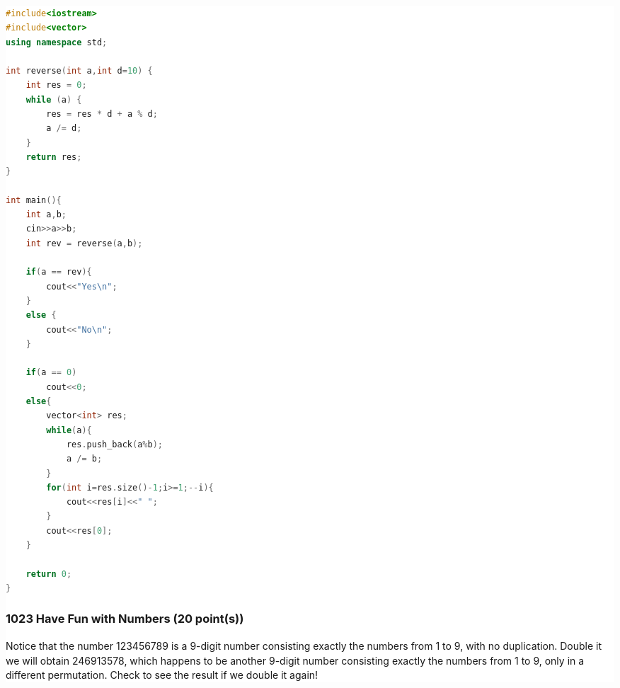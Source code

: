 ```c++
```

```c++
#include<iostream>
#include<vector>
using namespace std;

int reverse(int a,int d=10) {
	int res = 0;
	while (a) {
		res = res * d + a % d;
		a /= d;
	}
	return res;
}

int main(){
    int a,b;
    cin>>a>>b;
    int rev = reverse(a,b);

    if(a == rev){
        cout<<"Yes\n";
    }
    else {
        cout<<"No\n";
    }

    if(a == 0)
        cout<<0;
    else{
        vector<int> res;
        while(a){
            res.push_back(a%b);
            a /= b;
        }
        for(int i=res.size()-1;i>=1;--i){
            cout<<res[i]<<" ";
        }
        cout<<res[0];
    }
    
    return 0;
}
```



### 1023 Have Fun with Numbers (20 point(s))

Notice that the number 123456789 is a 9-digit number consisting exactly the numbers from 1 to 9, with no duplication. Double it we will obtain 246913578, which happens to be another 9-digit number consisting exactly the numbers from 1 to 9, only in a different permutation. Check to see the result if we double it again!
